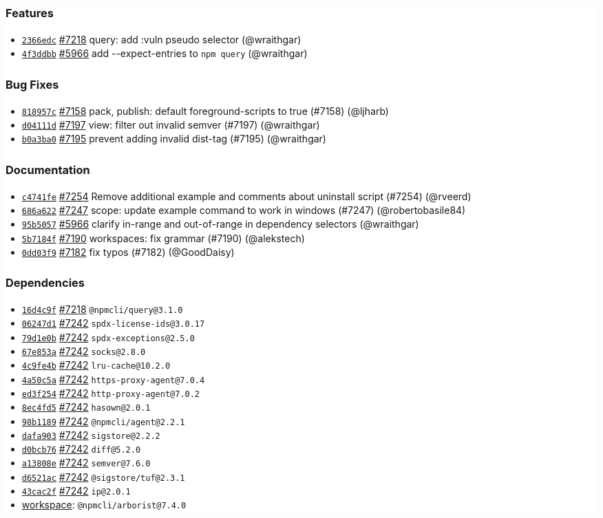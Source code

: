 ### Features

* [`2366edc`](https://github.com/npm/cli/commit/2366edcaf2b32b5d1c6a7c03184c59eef0e08eae) [#7218](https://github.com/npm/cli/pull/7218) query: add :vuln pseudo selector (@wraithgar)
* [`4f3ddbb`](https://github.com/npm/cli/commit/4f3ddbbe88df7c94d1e06e660928a962e973f332) [#5966](https://github.com/npm/cli/pull/5966) add --expect-entries to `npm query` (@wraithgar)

### Bug Fixes

* [`818957c`](https://github.com/npm/cli/commit/818957c0f88c859bf3ea90ff440ec5d9d9e990b9) [#7158](https://github.com/npm/cli/pull/7158) pack, publish: default foreground-scripts to true (#7158) (@ljharb)
* [`d04111d`](https://github.com/npm/cli/commit/d04111d48ca59fce27909712b328fe5cfc4d016d) [#7197](https://github.com/npm/cli/pull/7197) view: filter out invalid semver (#7197) (@wraithgar)
* [`b0a3ba0`](https://github.com/npm/cli/commit/b0a3ba0b99ce5920722244f1ccb8b830826abef4) [#7195](https://github.com/npm/cli/pull/7195) prevent adding invalid dist-tag (#7195) (@wraithgar)

### Documentation

* [`c4741fe`](https://github.com/npm/cli/commit/c4741fee8b4e6cdca90c6773385ff710c8b3f7f5) [#7254](https://github.com/npm/cli/pull/7254) Remove additional example and comments about uninstall script (#7254) (@rveerd)
* [`686a622`](https://github.com/npm/cli/commit/686a622480d32eabf2d69982e422ba3dcd8a6f7c) [#7247](https://github.com/npm/cli/pull/7247) scope: update example command to work in windows (#7247) (@robertobasile84)
* [`95b5057`](https://github.com/npm/cli/commit/95b505738a73ba740227a41b8c7c87013af5acaf) [#5966](https://github.com/npm/cli/pull/5966) clarify in-range and out-of-range in dependency selectors (@wraithgar)
* [`5b7184f`](https://github.com/npm/cli/commit/5b7184f3aaf5a9ca58418b6d029616088964ed0a) [#7190](https://github.com/npm/cli/pull/7190) workspaces: fix grammar (#7190) (@alekstech)
* [`0dd03f9`](https://github.com/npm/cli/commit/0dd03f9450e0cf57fa85ad2ef74b5a54f3c775a9) [#7182](https://github.com/npm/cli/pull/7182) fix typos (#7182) (@GoodDaisy)

### Dependencies

* [`16d4c9f`](https://github.com/npm/cli/commit/16d4c9f0e48a18719f1461460504a4228f8f663d) [#7218](https://github.com/npm/cli/pull/7218) `@npmcli/query@3.1.0`
* [`06247d1`](https://github.com/npm/cli/commit/06247d18fd3573d48b220512e84f87eaab06210a) [#7242](https://github.com/npm/cli/pull/7242) `spdx-license-ids@3.0.17`
* [`79d1e0b`](https://github.com/npm/cli/commit/79d1e0bc9f781b02af876f0615595976958ca410) [#7242](https://github.com/npm/cli/pull/7242) `spdx-exceptions@2.5.0`
* [`67e853a`](https://github.com/npm/cli/commit/67e853a507ab31af5b82fd3fcbcb2fe2f18cad5d) [#7242](https://github.com/npm/cli/pull/7242) `socks@2.8.0`
* [`4c9fe4b`](https://github.com/npm/cli/commit/4c9fe4be4df39960cfadef2ca07465c90d9ee414) [#7242](https://github.com/npm/cli/pull/7242) `lru-cache@10.2.0`
* [`4a50c5a`](https://github.com/npm/cli/commit/4a50c5adaa0f28a8e9f6433c34b0eedfc73885a1) [#7242](https://github.com/npm/cli/pull/7242) `https-proxy-agent@7.0.4`
* [`ed3f254`](https://github.com/npm/cli/commit/ed3f254a09d8f0da49e927e8b7fbd81c1232208e) [#7242](https://github.com/npm/cli/pull/7242) `http-proxy-agent@7.0.2`
* [`8ec4fd5`](https://github.com/npm/cli/commit/8ec4fd541be937a965e685ad4dbbfb57ae3b2462) [#7242](https://github.com/npm/cli/pull/7242) `hasown@2.0.1`
* [`98b1189`](https://github.com/npm/cli/commit/98b11894b770065979c8fefb87861c156ad0c895) [#7242](https://github.com/npm/cli/pull/7242) `@npmcli/agent@2.2.1`
* [`dafa903`](https://github.com/npm/cli/commit/dafa903fe9083343fd17bdd3a5acc6f9acc8f356) [#7242](https://github.com/npm/cli/pull/7242) `sigstore@2.2.2`
* [`d0bcb76`](https://github.com/npm/cli/commit/d0bcb76bd635eefcb1fae39e831e227a1852ef68) [#7242](https://github.com/npm/cli/pull/7242) `diff@5.2.0`
* [`a13808e`](https://github.com/npm/cli/commit/a13808e2e8ed0507e12ad27f8b212e5b0b6ccae8) [#7242](https://github.com/npm/cli/pull/7242) `semver@7.6.0`
* [`d6521ac`](https://github.com/npm/cli/commit/d6521ac9c43ccf909ff4d1564dffa0f07e260503) [#7242](https://github.com/npm/cli/pull/7242) `@sigstore/tuf@2.3.1`
* [`43cac2f`](https://github.com/npm/cli/commit/43cac2f990aefca283d49e26ff83ba5d6fb28313) [#7242](https://github.com/npm/cli/pull/7242) `ip@2.0.1`
* [workspace](https://github.com/npm/cli/releases/tag/arborist-v7.4.0): `@npmcli/arborist@7.4.0`